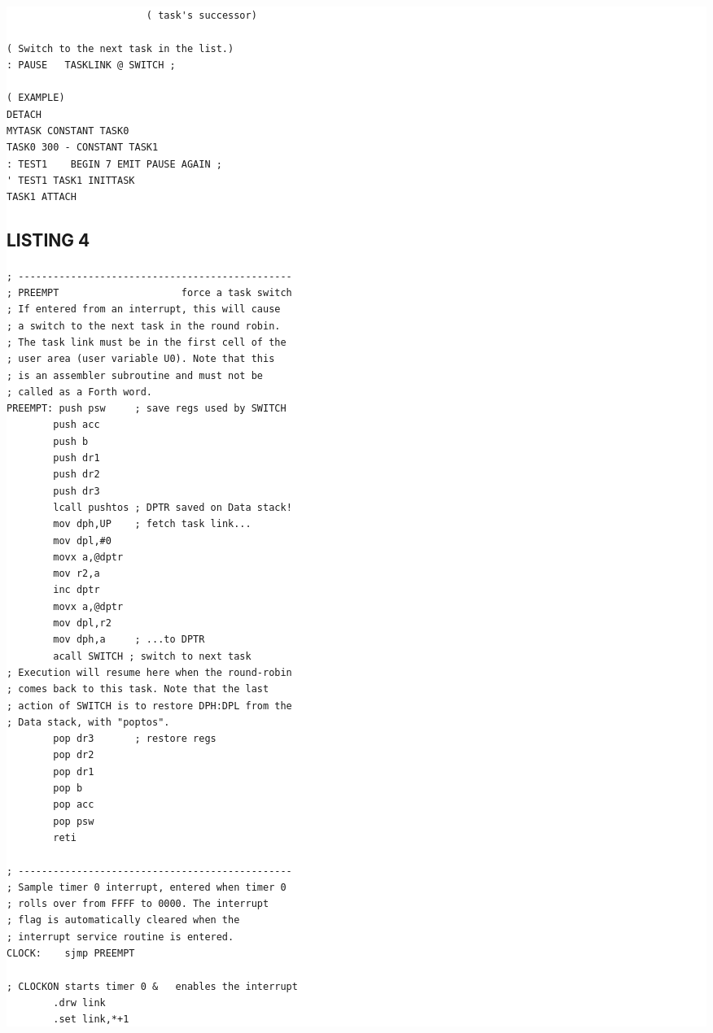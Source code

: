 ```
                        ( task's successor)

( Switch to the next task in the list.)
: PAUSE   TASKLINK @ SWITCH ;

( EXAMPLE)
DETACH
MYTASK CONSTANT TASK0
TASK0 300 - CONSTANT TASK1
: TEST1    BEGIN 7 EMIT PAUSE AGAIN ;
' TEST1 TASK1 INITTASK
TASK1 ATTACH
```

## LISTING 4

```
; -----------------------------------------------
; PREEMPT                     force a task switch
; If entered from an interrupt, this will cause
; a switch to the next task in the round robin.
; The task link must be in the first cell of the
; user area (user variable U0). Note that this
; is an assembler subroutine and must not be
; called as a Forth word.
PREEMPT: push psw     ; save regs used by SWITCH
        push acc
        push b
        push dr1
        push dr2
        push dr3
        lcall pushtos ; DPTR saved on Data stack!
        mov dph,UP    ; fetch task link...
        mov dpl,#0
        movx a,@dptr
        mov r2,a
        inc dptr
        movx a,@dptr
        mov dpl,r2
        mov dph,a     ; ...to DPTR
        acall SWITCH ; switch to next task
; Execution will resume here when the round-robin
; comes back to this task. Note that the last
; action of SWITCH is to restore DPH:DPL from the
; Data stack, with "poptos".
        pop dr3       ; restore regs
        pop dr2
        pop dr1
        pop b
        pop acc
        pop psw
        reti

; -----------------------------------------------
; Sample timer 0 interrupt, entered when timer 0
; rolls over from FFFF to 0000. The interrupt
; flag is automatically cleared when the
; interrupt service routine is entered.
CLOCK:    sjmp PREEMPT

; CLOCKON starts timer 0 &   enables the interrupt
        .drw link
        .set link,*+1
```
